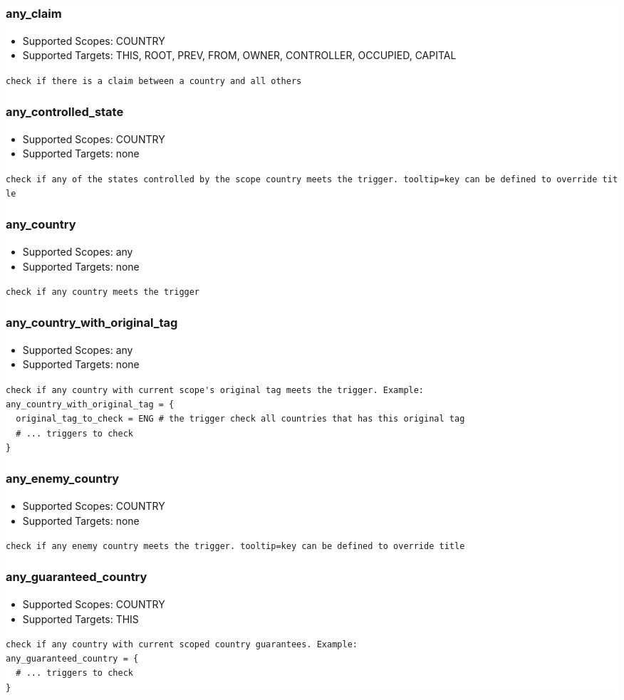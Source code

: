 ### any_claim

* Supported Scopes: COUNTRY
* Supported Targets: THIS, ROOT, PREV, FROM, OWNER, CONTROLLER, OCCUPIED, CAPITAL

```
check if there is a claim between a country and all others
```

### any_controlled_state

* Supported Scopes: COUNTRY
* Supported Targets: none

```
check if any of the states controlled by the scope country meets the trigger. tooltip=key can be defined to override title
```

### any_country

* Supported Scopes: any
* Supported Targets: none

```
check if any country meets the trigger
```

### any_country_with_original_tag

* Supported Scopes: any
* Supported Targets: none

```
check if any country with current scope's original tag meets the trigger. Example:
any_country_with_original_tag = { 
  original_tag_to_check = ENG # the trigger check all countries that has this original tag 
  # ... triggers to check 
}
```

### any_enemy_country

* Supported Scopes: COUNTRY
* Supported Targets: none

```
check if any enemy country meets the trigger. tooltip=key can be defined to override title
```

### any_guaranteed_country

* Supported Scopes: COUNTRY
* Supported Targets: THIS

```
check if any country with current scoped country guarantees. Example:
any_guaranteed_country = { 
  # ... triggers to check 
}
```

